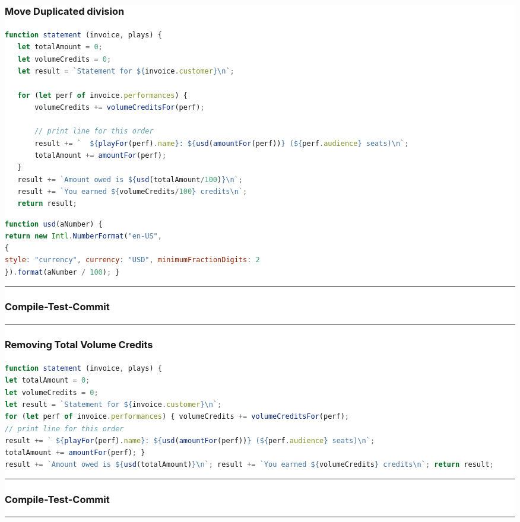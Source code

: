 
### Move Duplicated division

~~~js
function statement (invoice, plays) {
   let totalAmount = 0;
   let volumeCredits = 0;
   let result = `Statement for ${invoice.customer}\n`;

   for (let perf of invoice.performances) {
       volumeCredits += volumeCreditsFor(perf);

       // print line for this order
       result += `  ${playFor(perf).name}: ${usd(amountFor(perf))} (${perf.audience} seats)\n`;
       totalAmount += amountFor(perf);
   }
   result += `Amount owed is ${usd(totalAmount/100)}\n`;
   result += `You earned ${volumeCredits/100} credits\n`;
   return result;
~~~

~~~js
function usd(aNumber) {
return new Intl.NumberFormat("en-US",
{
style: "currency", currency: "USD", minimumFractionDigits: 2
}).format(aNumber / 100); }
~~~

---

### Compile-Test-Commit

---
   
### Removing Total Volume Credits

~~~js
function statement (invoice, plays) {
let totalAmount = 0;
let volumeCredits = 0;
let result = `Statement for ${invoice.customer}\n`;
for (let perf of invoice.performances) { volumeCredits += volumeCreditsFor(perf);
// print line for this order
result += ` ${playFor(perf).name}: ${usd(amountFor(perf))} (${perf.audience} seats)\n`;
totalAmount += amountFor(perf); }
result += `Amount owed is ${usd(totalAmount)}\n`; result += `You earned ${volumeCredits} credits\n`; return result;
~~~

---

### Compile-Test-Commit

---